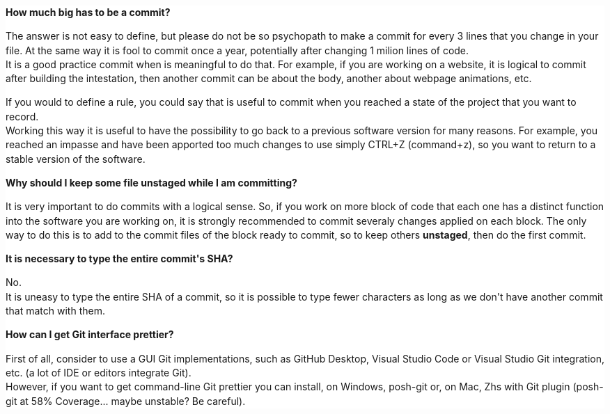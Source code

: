 **How much big has to be a commit?**

The answer is not easy to define, but please do not be so psychopath to make a commit for every 3 lines that you change in your file. At the same way it is fool to commit once a year, potentially after changing 1 milion lines of code.
\
It is a good practice commit when is meaningful to do that. For example, if you are working on a website, it is logical to commit after building the intestation, then another commit can be about the body, another about webpage animations, etc.

If you would to define a rule, you could say that is useful to commit when you reached a state of the project that you want to record.
\
Working this way it is useful to have the possibility to go back to a previous software version for many reasons. For example, you reached an impasse and have been apported too much changes to use simply CTRL+Z (command+z), so you want to return to a stable version of the software.

**Why should I keep some file unstaged while I am committing?**

It is very important to do commits with a logical sense. So, if you work on more block of code that each one has a distinct function into the software you are working on, it is strongly recommended to commit severaly changes applied on each block. The only way to do this is to add to the commit files of the block ready to commit, so to keep others **unstaged**, then do the first commit.

**It is necessary to type the entire commit's SHA?**

No.
\
It is uneasy to type the entire SHA of a commit, so it is possible to type fewer characters as long as we don't have another commit that match with them.

**How can I get Git interface prettier?**

First of all, consider to use a GUI Git implementations, such as GitHub Desktop, Visual Studio Code or Visual Studio Git integration, etc. (a lot of IDE or editors integrate Git).
\
However, if you want to get command-line Git prettier you can install, on Windows, posh-git or, on Mac, Zhs with Git plugin (posh-git at 58% Coverage... maybe unstable? Be careful).
